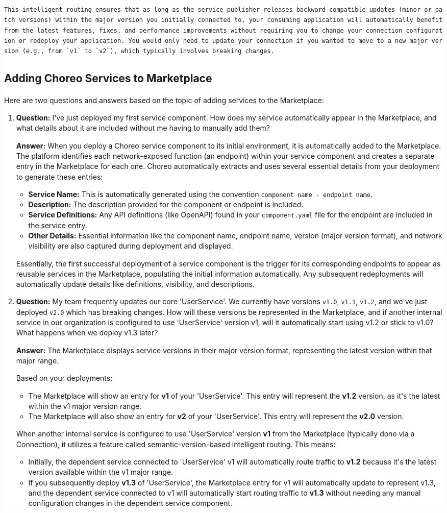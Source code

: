     This intelligent routing ensures that as long as the service publisher releases backward-compatible updates (minor or patch versions) within the major version you initially connected to, your consuming application will automatically benefit from the latest features, fixes, and performance improvements without requiring you to change your connection configuration or redeploy your application. You would only need to update your connection if you wanted to move to a new major version (e.g., from `v1` to `v2`), which typically involves breaking changes.

## Adding Choreo Services to Marketplace

Here are two questions and answers based on the topic of adding services to the Marketplace:

1.  **Question:** I've just deployed my first service component. How does my service automatically appear in the Marketplace, and what details about it are included without me having to manually add them?

    **Answer:** When you deploy a Choreo service component to its initial environment, it is automatically added to the Marketplace. The platform identifies each network-exposed function (an endpoint) within your service component and creates a separate entry in the Marketplace for each one. Choreo automatically extracts and uses several essential details from your deployment to generate these entries:

    *   **Service Name:** This is automatically generated using the convention `component name - endpoint name`.
    *   **Description:** The description provided for the component or endpoint is included.
    *   **Service Definitions:** Any API definitions (like OpenAPI) found in your `component.yaml` file for the endpoint are included in the service entry.
    *   **Other Details:** Essential information like the component name, endpoint name, version (major version format), and network visibility are also captured during deployment and displayed.

    Essentially, the first successful deployment of a service component is the trigger for its corresponding endpoints to appear as reusable services in the Marketplace, populating the initial information automatically. Any subsequent redeployments will automatically update details like definitions, visibility, and descriptions.

2.  **Question:** My team frequently updates our core 'UserService'. We currently have versions `v1.0`, `v1.1`, `v1.2`, and we've just deployed `v2.0` which has breaking changes. How will these versions be represented in the Marketplace, and if another internal service in our organization is configured to use 'UserService' version v1, will it automatically start using v1.2 or stick to v1.0? What happens when we deploy v1.3 later?

    **Answer:** The Marketplace displays service versions in their major version format, representing the latest version within that major range.

    Based on your deployments:
    *   The Marketplace will show an entry for **v1** of your 'UserService'. This entry will represent the **v1.2** version, as it's the latest within the v1 major version range.
    *   The Marketplace will also show an entry for **v2** of your 'UserService'. This entry will represent the **v2.0** version.

    When another internal service is configured to use 'UserService' version **v1** from the Marketplace (typically done via a Connection), it utilizes a feature called semantic-version-based intelligent routing. This means:
    *   Initially, the dependent service connected to 'UserService' v1 will automatically route traffic to **v1.2** because it's the latest version available within the v1 major range.
    *   If you subsequently deploy **v1.3** of 'UserService', the Marketplace entry for v1 will automatically update to represent v1.3, and the dependent service connected to v1 will automatically start routing traffic to **v1.3** without needing any manual configuration changes in the dependent service component.
